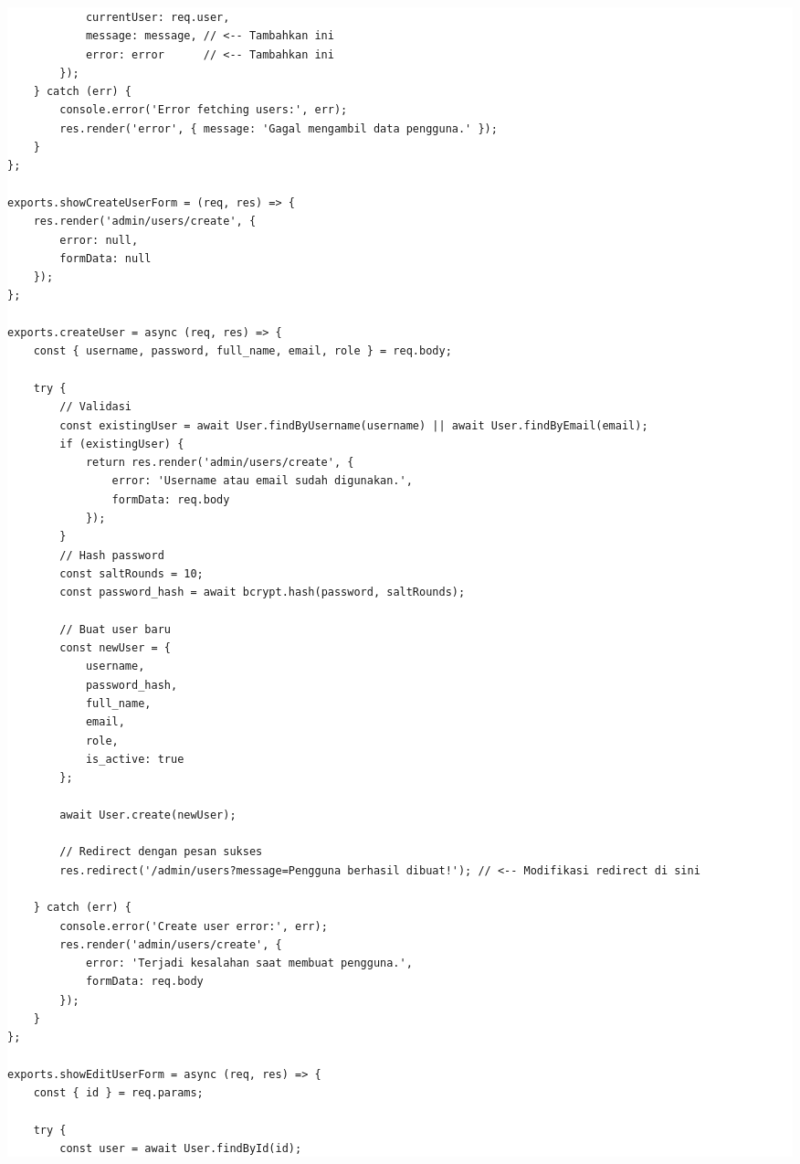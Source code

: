 ```
            currentUser: req.user,
            message: message, // <-- Tambahkan ini
            error: error      // <-- Tambahkan ini
        });
    } catch (err) {
        console.error('Error fetching users:', err);
        res.render('error', { message: 'Gagal mengambil data pengguna.' });
    }
};

exports.showCreateUserForm = (req, res) => {
    res.render('admin/users/create', {
        error: null,
        formData: null
    });
};

exports.createUser = async (req, res) => {
    const { username, password, full_name, email, role } = req.body;

    try {
        // Validasi
        const existingUser = await User.findByUsername(username) || await User.findByEmail(email);
        if (existingUser) {
            return res.render('admin/users/create', {
                error: 'Username atau email sudah digunakan.',
                formData: req.body
            });
        }
        // Hash password
        const saltRounds = 10;
        const password_hash = await bcrypt.hash(password, saltRounds);

        // Buat user baru
        const newUser = {
            username,
            password_hash,
            full_name,
            email,
            role,
            is_active: true
        };

        await User.create(newUser);

        // Redirect dengan pesan sukses
        res.redirect('/admin/users?message=Pengguna berhasil dibuat!'); // <-- Modifikasi redirect di sini

    } catch (err) {
        console.error('Create user error:', err);
        res.render('admin/users/create', {
            error: 'Terjadi kesalahan saat membuat pengguna.',
            formData: req.body
        });
    }
};

exports.showEditUserForm = async (req, res) => {
    const { id } = req.params;

    try {
        const user = await User.findById(id);
```